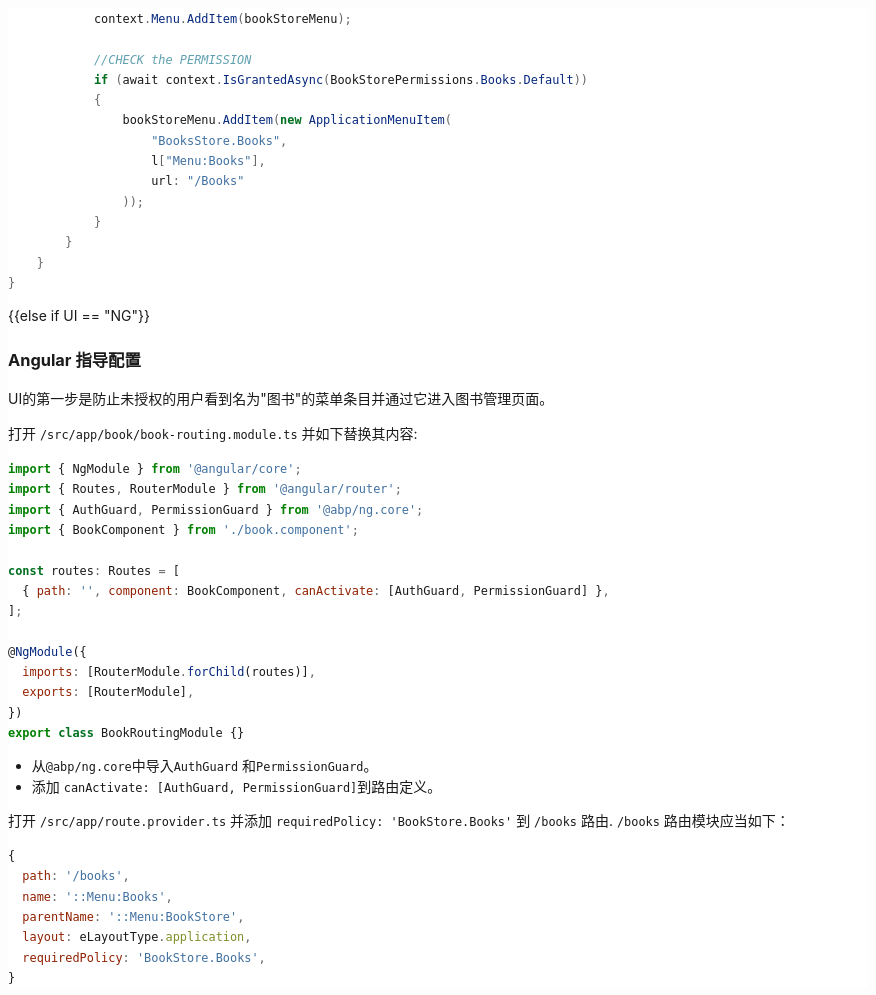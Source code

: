 ````csharp
            context.Menu.AddItem(bookStoreMenu);

            //CHECK the PERMISSION
            if (await context.IsGrantedAsync(BookStorePermissions.Books.Default))
            {
                bookStoreMenu.AddItem(new ApplicationMenuItem(
                    "BooksStore.Books",
                    l["Menu:Books"],
                    url: "/Books"
                ));
            }
        }
    }
}
````

{{else if UI == "NG"}}

### Angular 指导配置

UI的第一步是防止未授权的用户看到名为"图书"的菜单条目并通过它进入图书管理页面。

打开 `/src/app/book/book-routing.module.ts` 并如下替换其内容:

````js
import { NgModule } from '@angular/core';
import { Routes, RouterModule } from '@angular/router';
import { AuthGuard, PermissionGuard } from '@abp/ng.core';
import { BookComponent } from './book.component';

const routes: Routes = [
  { path: '', component: BookComponent, canActivate: [AuthGuard, PermissionGuard] },
];

@NgModule({
  imports: [RouterModule.forChild(routes)],
  exports: [RouterModule],
})
export class BookRoutingModule {}
````

* 从`@abp/ng.core`中导入`AuthGuard` 和`PermissionGuard`。
* 添加 `canActivate: [AuthGuard, PermissionGuard]`到路由定义。

打开 `/src/app/route.provider.ts` 并添加 `requiredPolicy: 'BookStore.Books'` 到 `/books` 路由.  `/books` 路由模块应当如下：

````js
{
  path: '/books',
  name: '::Menu:Books',
  parentName: '::Menu:BookStore',
  layout: eLayoutType.application,
  requiredPolicy: 'BookStore.Books',
}
````
